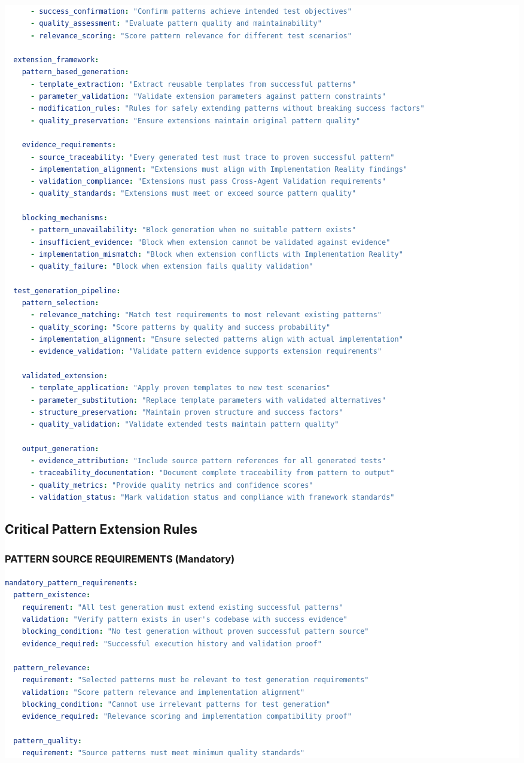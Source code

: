 ```yaml
      - success_confirmation: "Confirm patterns achieve intended test objectives"
      - quality_assessment: "Evaluate pattern quality and maintainability"
      - relevance_scoring: "Score pattern relevance for different test scenarios"
  
  extension_framework:
    pattern_based_generation:
      - template_extraction: "Extract reusable templates from successful patterns"
      - parameter_validation: "Validate extension parameters against pattern constraints"
      - modification_rules: "Rules for safely extending patterns without breaking success factors"
      - quality_preservation: "Ensure extensions maintain original pattern quality"
    
    evidence_requirements:
      - source_traceability: "Every generated test must trace to proven successful pattern"
      - implementation_alignment: "Extensions must align with Implementation Reality findings"
      - validation_compliance: "Extensions must pass Cross-Agent Validation requirements"
      - quality_standards: "Extensions must meet or exceed source pattern quality"
    
    blocking_mechanisms:
      - pattern_unavailability: "Block generation when no suitable pattern exists"
      - insufficient_evidence: "Block when extension cannot be validated against evidence"
      - implementation_mismatch: "Block when extension conflicts with Implementation Reality"
      - quality_failure: "Block when extension fails quality validation"
  
  test_generation_pipeline:
    pattern_selection:
      - relevance_matching: "Match test requirements to most relevant existing patterns"
      - quality_scoring: "Score patterns by quality and success probability"
      - implementation_alignment: "Ensure selected patterns align with actual implementation"
      - evidence_validation: "Validate pattern evidence supports extension requirements"
    
    validated_extension:
      - template_application: "Apply proven templates to new test scenarios"
      - parameter_substitution: "Replace template parameters with validated alternatives"
      - structure_preservation: "Maintain proven structure and success factors"
      - quality_validation: "Validate extended tests maintain pattern quality"
    
    output_generation:
      - evidence_attribution: "Include source pattern references for all generated tests"
      - traceability_documentation: "Document complete traceability from pattern to output"
      - quality_metrics: "Provide quality metrics and confidence scores"
      - validation_status: "Mark validation status and compliance with framework standards"
```

## Critical Pattern Extension Rules

### PATTERN SOURCE REQUIREMENTS (Mandatory)
```yaml
mandatory_pattern_requirements:
  pattern_existence:
    requirement: "All test generation must extend existing successful patterns"
    validation: "Verify pattern exists in user's codebase with success evidence"
    blocking_condition: "No test generation without proven successful pattern source"
    evidence_required: "Successful execution history and validation proof"
  
  pattern_relevance:
    requirement: "Selected patterns must be relevant to test generation requirements"
    validation: "Score pattern relevance and implementation alignment"
    blocking_condition: "Cannot use irrelevant patterns for test generation"
    evidence_required: "Relevance scoring and implementation compatibility proof"
  
  pattern_quality:
    requirement: "Source patterns must meet minimum quality standards"
```